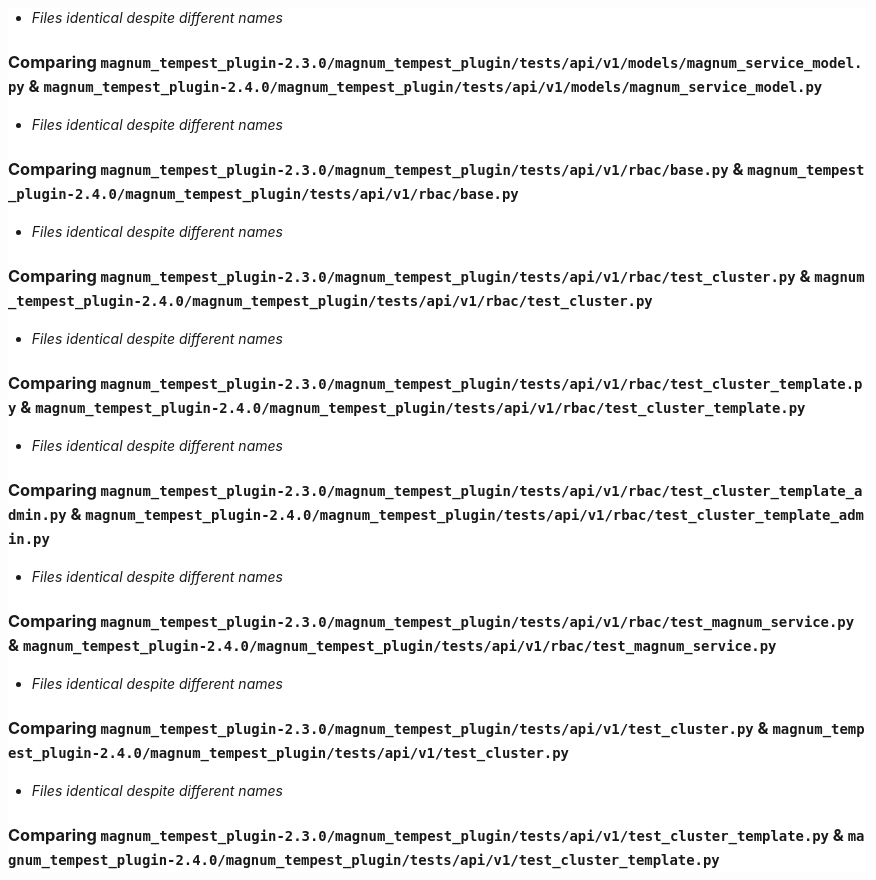  * *Files identical despite different names*

### Comparing `magnum_tempest_plugin-2.3.0/magnum_tempest_plugin/tests/api/v1/models/magnum_service_model.py` & `magnum_tempest_plugin-2.4.0/magnum_tempest_plugin/tests/api/v1/models/magnum_service_model.py`

 * *Files identical despite different names*

### Comparing `magnum_tempest_plugin-2.3.0/magnum_tempest_plugin/tests/api/v1/rbac/base.py` & `magnum_tempest_plugin-2.4.0/magnum_tempest_plugin/tests/api/v1/rbac/base.py`

 * *Files identical despite different names*

### Comparing `magnum_tempest_plugin-2.3.0/magnum_tempest_plugin/tests/api/v1/rbac/test_cluster.py` & `magnum_tempest_plugin-2.4.0/magnum_tempest_plugin/tests/api/v1/rbac/test_cluster.py`

 * *Files identical despite different names*

### Comparing `magnum_tempest_plugin-2.3.0/magnum_tempest_plugin/tests/api/v1/rbac/test_cluster_template.py` & `magnum_tempest_plugin-2.4.0/magnum_tempest_plugin/tests/api/v1/rbac/test_cluster_template.py`

 * *Files identical despite different names*

### Comparing `magnum_tempest_plugin-2.3.0/magnum_tempest_plugin/tests/api/v1/rbac/test_cluster_template_admin.py` & `magnum_tempest_plugin-2.4.0/magnum_tempest_plugin/tests/api/v1/rbac/test_cluster_template_admin.py`

 * *Files identical despite different names*

### Comparing `magnum_tempest_plugin-2.3.0/magnum_tempest_plugin/tests/api/v1/rbac/test_magnum_service.py` & `magnum_tempest_plugin-2.4.0/magnum_tempest_plugin/tests/api/v1/rbac/test_magnum_service.py`

 * *Files identical despite different names*

### Comparing `magnum_tempest_plugin-2.3.0/magnum_tempest_plugin/tests/api/v1/test_cluster.py` & `magnum_tempest_plugin-2.4.0/magnum_tempest_plugin/tests/api/v1/test_cluster.py`

 * *Files identical despite different names*

### Comparing `magnum_tempest_plugin-2.3.0/magnum_tempest_plugin/tests/api/v1/test_cluster_template.py` & `magnum_tempest_plugin-2.4.0/magnum_tempest_plugin/tests/api/v1/test_cluster_template.py`
